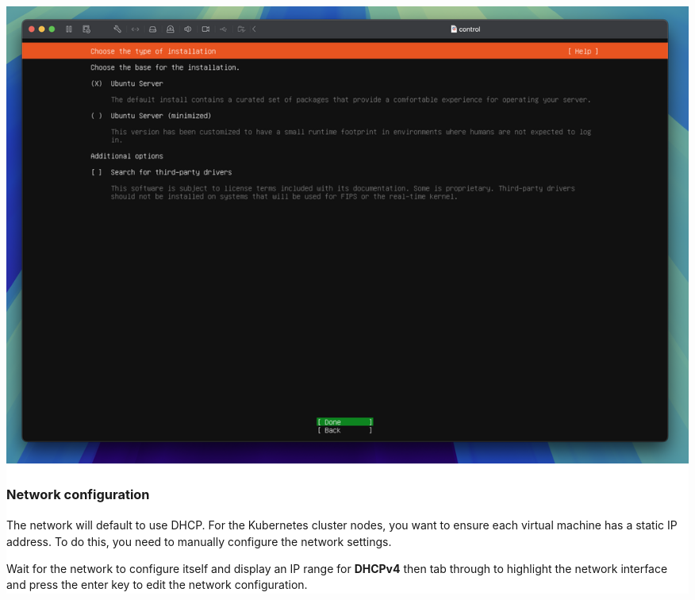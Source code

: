 ![Install type option](./assets/ubuntu/10-install-type.png)

### Network configuration

The network will default to use DHCP. For the Kubernetes cluster nodes, you want to ensure each virtual machine has a static IP address. To do this, you need to manually configure the network settings.

Wait for the network to configure itself and display an IP range for **DHCPv4** then tab through to highlight the network interface and press the enter key to edit the network configuration.
